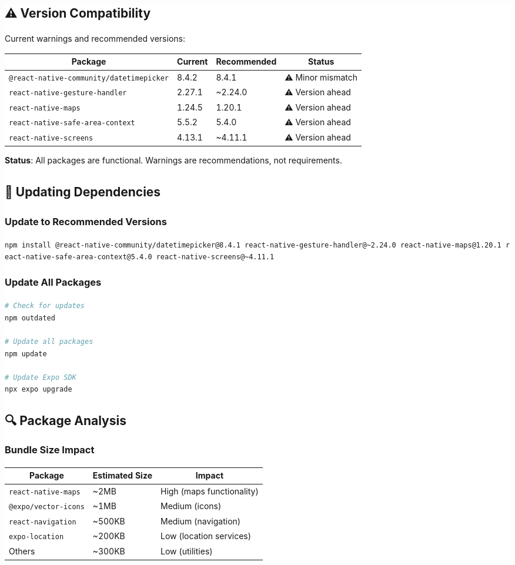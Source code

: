 ## ⚠️ Version Compatibility

Current warnings and recommended versions:

| Package | Current | Recommended | Status |
|---------|---------|-------------|---------|
| `@react-native-community/datetimepicker` | 8.4.2 | 8.4.1 | ⚠️ Minor mismatch |
| `react-native-gesture-handler` | 2.27.1 | ~2.24.0 | ⚠️ Version ahead |
| `react-native-maps` | 1.24.5 | 1.20.1 | ⚠️ Version ahead |
| `react-native-safe-area-context` | 5.5.2 | 5.4.0 | ⚠️ Version ahead |
| `react-native-screens` | 4.13.1 | ~4.11.1 | ⚠️ Version ahead |

**Status**: All packages are functional. Warnings are recommendations, not requirements.

## 🔄 Updating Dependencies

### Update to Recommended Versions

```bash
npm install @react-native-community/datetimepicker@8.4.1 react-native-gesture-handler@~2.24.0 react-native-maps@1.20.1 react-native-safe-area-context@5.4.0 react-native-screens@~4.11.1
```

### Update All Packages

```bash
# Check for updates
npm outdated

# Update all packages
npm update

# Update Expo SDK
npx expo upgrade
```

## 🔍 Package Analysis

### Bundle Size Impact

| Package | Estimated Size | Impact |
|---------|----------------|---------|
| `react-native-maps` | ~2MB | High (maps functionality) |
| `@expo/vector-icons` | ~1MB | Medium (icons) |
| `react-navigation` | ~500KB | Medium (navigation) |
| `expo-location` | ~200KB | Low (location services) |
| Others | ~300KB | Low (utilities) |
